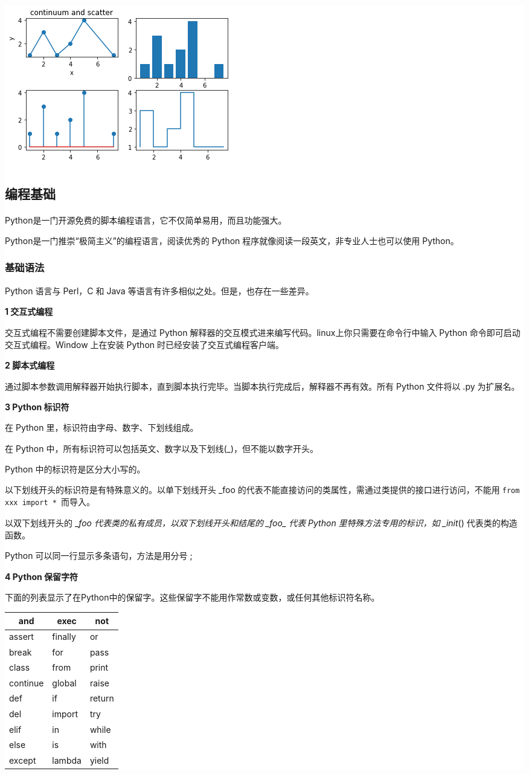 ![image](https://github.com/mmaayybelin/signal-processing_python/blob/main/images/python%E7%AE%80%E4%BB%8B/image007.png)

## 编程基础

Python是一门开源免费的脚本编程语言，它不仅简单易用，而且功能强大。

Python是一门推崇“极简主义”的编程语言，阅读优秀的 Python 程序就像阅读一段英文，非专业人士也可以使用 Python。

### 基础语法

Python 语言与 Perl，C 和 Java 等语言有许多相似之处。但是，也存在一些差异。

**1 交互式编程**

交互式编程不需要创建脚本文件，是通过 Python 解释器的交互模式进来编写代码。linux上你只需要在命令行中输入 Python 命令即可启动交互式编程。Window 上在安装 Python 时已经安装了交互式编程客户端。

**2 脚本式编程**

通过脚本参数调用解释器开始执行脚本，直到脚本执行完毕。当脚本执行完成后，解释器不再有效。所有 Python 文件将以 .py 为扩展名。

**3 Python 标识符**

在 Python 里，标识符由字母、数字、下划线组成。

在 Python 中，所有标识符可以包括英文、数字以及下划线(_)，但不能以数字开头。

Python 中的标识符是区分大小写的。

以下划线开头的标识符是有特殊意义的。以单下划线开头 _foo 的代表不能直接访问的类属性，需通过类提供的接口进行访问，不能用 ```from xxx import * ```而导入。

以双下划线开头的 \__foo 代表类的私有成员，以双下划线开头和结尾的 \__foo_\_ 代表 Python 里特殊方法专用的标识，如 \__init__() 代表类的构造函数。

Python 可以同一行显示多条语句，方法是用分号 ;

**4 Python 保留字符**

下面的列表显示了在Python中的保留字。这些保留字不能用作常数或变数，或任何其他标识符名称。

| and      | exec    | not    |
|----------|---------|--------|
| assert   | finally | or     |
| break    | for     | pass   |
| class    | from    | print  |
| continue | global  | raise  |
| def      | if      | return |
| del      | import  | try    |
| elif     | in      | while  |
| else     | is      | with   |
| except   | lambda  | yield  |
